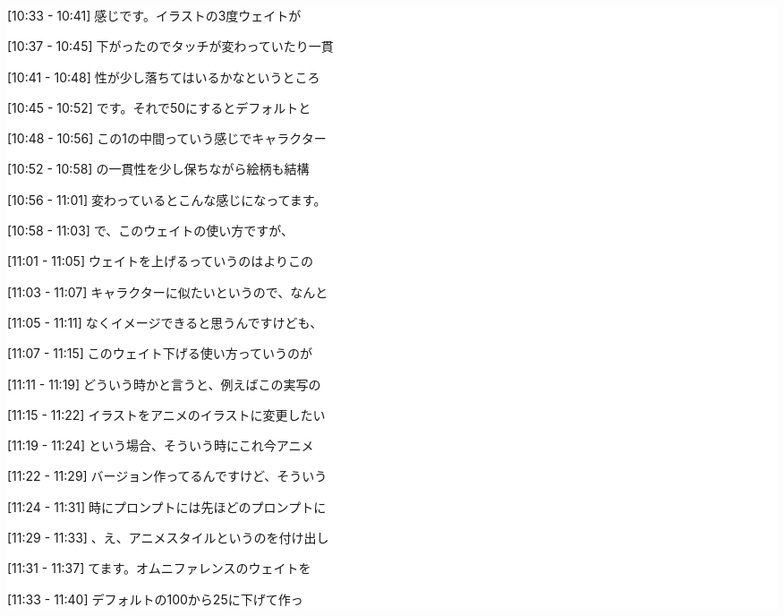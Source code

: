 [10:33 - 10:41]
感じです。イラストの3度ウェイトが

[10:37 - 10:45]
下がったのでタッチが変わっていたり一貫

[10:41 - 10:48]
性が少し落ちてはいるかなというところ

[10:45 - 10:52]
です。それで50にするとデフォルトと

[10:48 - 10:56]
この1の中間っていう感じでキャラクター

[10:52 - 10:58]
の一貫性を少し保ちながら絵柄も結構

[10:56 - 11:01]
変わっているとこんな感じになってます。

[10:58 - 11:03]
で、このウェイトの使い方ですが、

[11:01 - 11:05]
ウェイトを上げるっていうのはよりこの

[11:03 - 11:07]
キャラクターに似たいというので、なんと

[11:05 - 11:11]
なくイメージできると思うんですけども、

[11:07 - 11:15]
このウェイト下げる使い方っていうのが

[11:11 - 11:19]
どういう時かと言うと、例えばこの実写の

[11:15 - 11:22]
イラストをアニメのイラストに変更したい

[11:19 - 11:24]
という場合、そういう時にこれ今アニメ

[11:22 - 11:29]
バージョン作ってるんですけど、そういう

[11:24 - 11:31]
時にプロンプトには先ほどのプロンプトに

[11:29 - 11:33]
、え、アニメスタイルというのを付け出し

[11:31 - 11:37]
てます。オムニファレンスのウェイトを

[11:33 - 11:40]
デフォルトの100から25に下げて作っ
